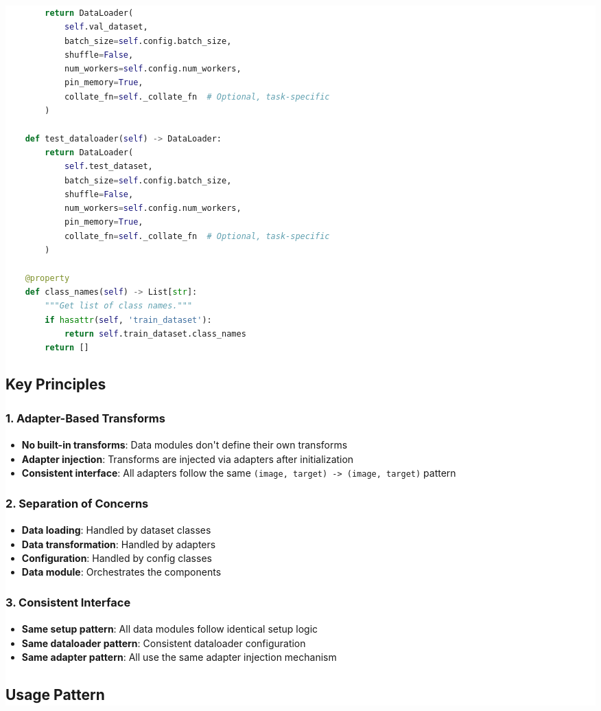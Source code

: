 ```python
        return DataLoader(
            self.val_dataset,
            batch_size=self.config.batch_size,
            shuffle=False,
            num_workers=self.config.num_workers,
            pin_memory=True,
            collate_fn=self._collate_fn  # Optional, task-specific
        )
    
    def test_dataloader(self) -> DataLoader:
        return DataLoader(
            self.test_dataset,
            batch_size=self.config.batch_size,
            shuffle=False,
            num_workers=self.config.num_workers,
            pin_memory=True,
            collate_fn=self._collate_fn  # Optional, task-specific
        )
    
    @property
    def class_names(self) -> List[str]:
        """Get list of class names."""
        if hasattr(self, 'train_dataset'):
            return self.train_dataset.class_names
        return []
```

## Key Principles

### 1. Adapter-Based Transforms

- **No built-in transforms**: Data modules don't define their own transforms
- **Adapter injection**: Transforms are injected via adapters after initialization
- **Consistent interface**: All adapters follow the same `(image, target) -> (image, target)` pattern

### 2. Separation of Concerns

- **Data loading**: Handled by dataset classes
- **Data transformation**: Handled by adapters
- **Configuration**: Handled by config classes
- **Data module**: Orchestrates the components

### 3. Consistent Interface

- **Same setup pattern**: All data modules follow identical setup logic
- **Same dataloader pattern**: Consistent dataloader configuration
- **Same adapter pattern**: All use the same adapter injection mechanism

## Usage Pattern
